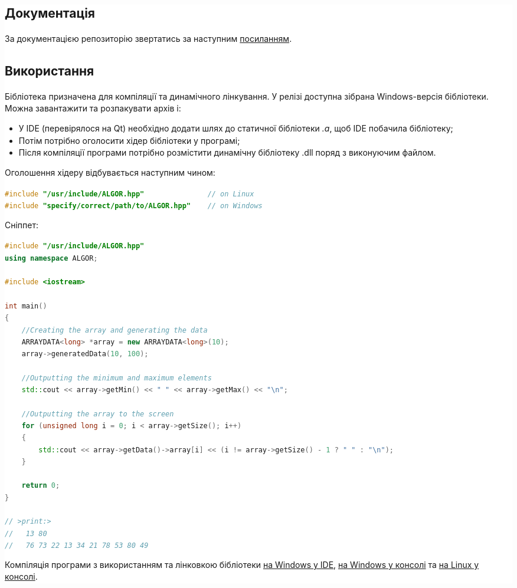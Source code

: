## Документація
За документацією репозиторію звертатись за наступним [посиланням](https://nakama3942.github.io/ALGOR_DOCUMENTATION/).

## Використання
Бібліотека призначена для компіляції та динамічного лінкування. У релізі доступна зібрана Windows-версія бібліотеки. Можна завантажити та розпакувати архів і:
- У IDE (перевірялося на Qt) необхідно додати шлях до статичної бібліотеки <i>.a</i>, щоб IDE побачила бібліотеку;
- Потім потрібно оголосити хідер бібліотеки у програмі;
- Після компіляції програми потрібно розмістити динамічну бібліотеку .dll поряд з виконуючим файлом.

Оголошення хідеру відбувається наступним чином:
```cpp
#include "/usr/include/ALGOR.hpp"				// on Linux
#include "specify/correct/path/to/ALGOR.hpp"	// on Windows
```

Сніппет:
```cpp
#include "/usr/include/ALGOR.hpp"
using namespace ALGOR;

#include <iostream>

int main()
{
	//Creating the array and generating the data
	ARRAYDATA<long> *array = new ARRAYDATA<long>(10);
	array->generatedData(10, 100);

	//Outputting the minimum and maximum elements
	std::cout << array->getMin() << " " << array->getMax() << "\n";

	//Outputting the array to the screen
	for (unsigned long i = 0; i < array->getSize(); i++)
	{
		std::cout << array->getData()->array[i] << (i != array->getSize() - 1 ? " " : "\n");
	}

	return 0;
}

// >print:>
//   13 80
//   76 73 22 13 34 21 78 53 80 49
```

Компіляція програми з використанням та лінковкою бібліотеки [на Windows у IDE](#компіляція-та-лінковка-на-windows-у-ide), [на Windows у консолі](#компіляція-та-лінковка-на-windows-у-консолі) та [на Linux у консолі](#компіляція-та-лінковка-на-linux-у-консолі).
